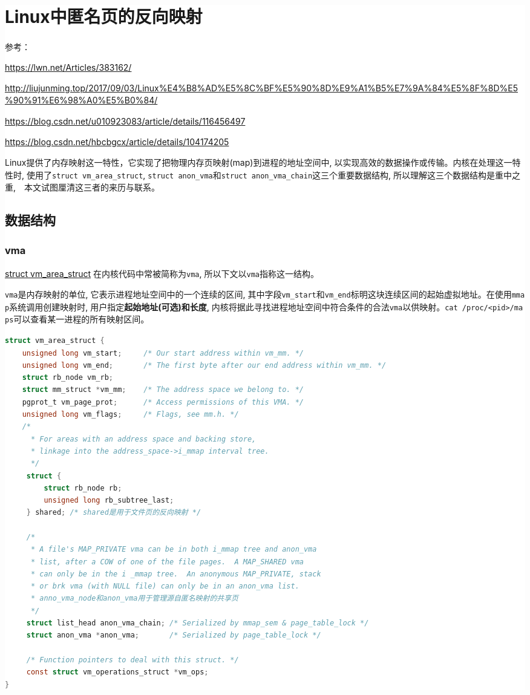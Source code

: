 # Linux中匿名页的反向映射

参考：

https://lwn.net/Articles/383162/

http://liujunming.top/2017/09/03/Linux%E4%B8%AD%E5%8C%BF%E5%90%8D%E9%A1%B5%E7%9A%84%E5%8F%8D%E5%90%91%E6%98%A0%E5%B0%84/

https://blog.csdn.net/u010923083/article/details/116456497

https://blog.csdn.net/hbcbgcx/article/details/104174205

Linux提供了内存映射这一特性，它实现了把物理内存页映射(map)到进程的地址空间中, 以实现高效的数据操作或传输。内核在处理这一特性时, 使用了`struct vm_area_struct`, `struct anon_vma`和`struct anon_vma_chain`这三个重要数据结构, 所以理解这三个数据结构是重中之重,　本文试图厘清这三者的来历与联系。

## 数据结构

### vma

[struct vm_area_struct](http://elixir.free-electrons.com/linux/v2.6.35.14/source/include/linux/mm_types.h#L130) 在内核代码中常被简称为`vma`, 所以下文以`vma`指称这一结构。

`vma`是内存映射的单位, 它表示进程地址空间中的一个连续的区间, 其中字段`vm_start`和`vm_end`标明这块连续区间的起始虚拟地址。在使用`mmap`系统调用创建映射时, 用户指定**起始地址(可选)**和**长度**, 内核将据此寻找进程地址空间中符合条件的合法`vma`以供映射。`cat /proc/<pid>/maps`可以查看某一进程的所有映射区间。

```c
struct vm_area_struct {
    unsigned long vm_start;     /* Our start address within vm_mm. */
    unsigned long vm_end;       /* The first byte after our end address within vm_mm. */
    struct rb_node vm_rb;
    struct mm_struct *vm_mm;    /* The address space we belong to. */
    pgprot_t vm_page_prot;      /* Access permissions of this VMA. */
    unsigned long vm_flags;     /* Flags, see mm.h. */
    /*
      * For areas with an address space and backing store,
      * linkage into the address_space->i_mmap interval tree.
      */
     struct {
         struct rb_node rb;
         unsigned long rb_subtree_last;
     } shared; /* shared是用于文件页的反向映射 */

     /*
      * A file's MAP_PRIVATE vma can be in both i_mmap tree and anon_vma
      * list, after a COW of one of the file pages.  A MAP_SHARED vma
      * can only be in the i _mmap tree.  An anonymous MAP_PRIVATE, stack
      * or brk vma (with NULL file) can only be in an anon_vma list.
      * anno_vma_node和anon_vma用于管理源自匿名映射的共享页
      */
     struct list_head anon_vma_chain; /* Serialized by mmap_sem & page_table_lock */
     struct anon_vma *anon_vma;       /* Serialized by page_table_lock */

     /* Function pointers to deal with this struct. */
     const struct vm_operations_struct *vm_ops;
}
```
